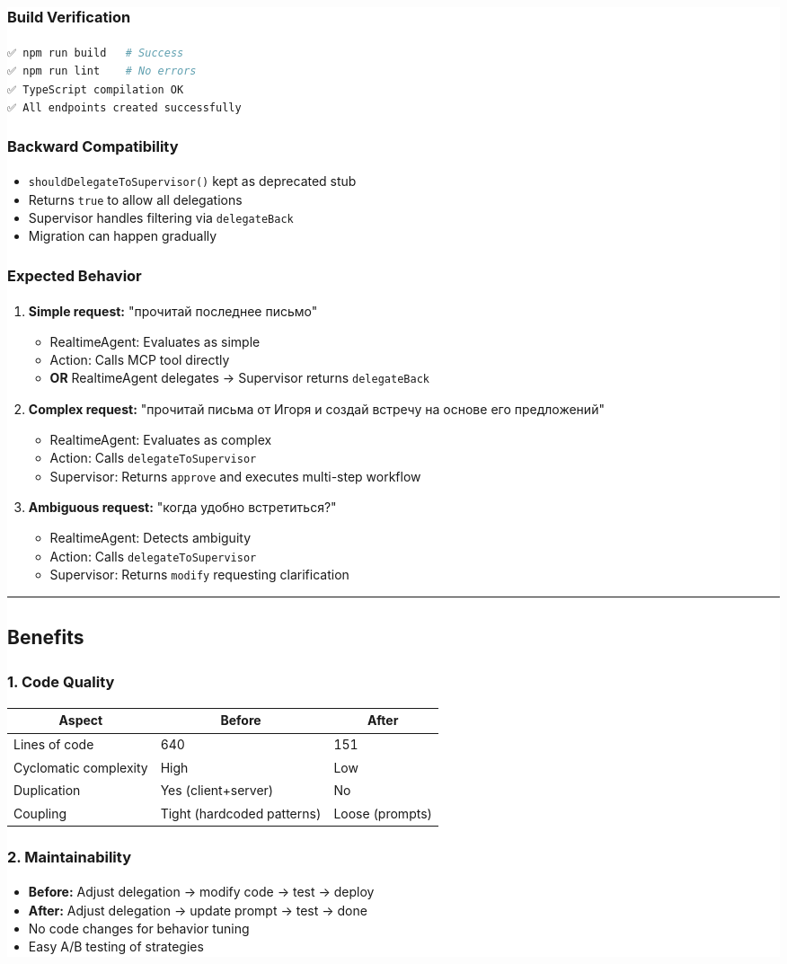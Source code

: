 ### Build Verification

```bash
✅ npm run build   # Success
✅ npm run lint    # No errors
✅ TypeScript compilation OK
✅ All endpoints created successfully
```

### Backward Compatibility

- `shouldDelegateToSupervisor()` kept as deprecated stub
- Returns `true` to allow all delegations
- Supervisor handles filtering via `delegateBack`
- Migration can happen gradually

### Expected Behavior

1. **Simple request:** "прочитай последнее письмо"
   - RealtimeAgent: Evaluates as simple
   - Action: Calls MCP tool directly
   - **OR** RealtimeAgent delegates → Supervisor returns `delegateBack`

2. **Complex request:** "прочитай письма от Игоря и создай встречу на основе его предложений"
   - RealtimeAgent: Evaluates as complex
   - Action: Calls `delegateToSupervisor`
   - Supervisor: Returns `approve` and executes multi-step workflow

3. **Ambiguous request:** "когда удобно встретиться?"
   - RealtimeAgent: Detects ambiguity
   - Action: Calls `delegateToSupervisor`
   - Supervisor: Returns `modify` requesting clarification

---

## Benefits

### 1. Code Quality

| Aspect | Before | After |
|--------|--------|-------|
| Lines of code | 640 | 151 |
| Cyclomatic complexity | High | Low |
| Duplication | Yes (client+server) | No |
| Coupling | Tight (hardcoded patterns) | Loose (prompts) |

### 2. Maintainability

- **Before:** Adjust delegation → modify code → test → deploy
- **After:** Adjust delegation → update prompt → test → done
- No code changes for behavior tuning
- Easy A/B testing of strategies
